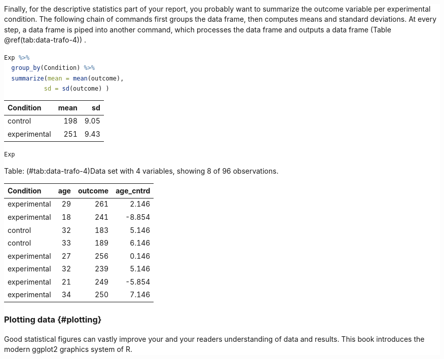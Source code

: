 Finally, for the descriptive statistics part of your report, you
probably want to summarize the outcome variable per experimental
condition. The following chain of commands first groups the data frame,
then computes means and standard deviations. At every step, a data frame
is piped into another command, which processes the data frame and
outputs a data frame (Table \@ref(tab:data-trafo-4))
.


```r
Exp %>% 
  group_by(Condition) %>% 
  summarize(mean = mean(outcome),
           sd = sd(outcome) )
```



|Condition    | mean|   sd|
|:------------|----:|----:|
|control      |  198| 9.05|
|experimental |  251| 9.43|

```r
Exp
```



Table: (\#tab:data-trafo-4)Data set with 4 variables, showing 8 of 96 observations.

|Condition    | age| outcome| age_cntrd|
|:------------|---:|-------:|---------:|
|experimental |  29|     261|     2.146|
|experimental |  18|     241|    -8.854|
|control      |  32|     183|     5.146|
|control      |  33|     189|     6.146|
|experimental |  27|     256|     0.146|
|experimental |  32|     239|     5.146|
|experimental |  21|     249|    -5.854|
|experimental |  34|     250|     7.146|





### Plotting data {#plotting}

Good statistical figures can vastly improve your and your readers
understanding of data and results. This book introduces the
modern ggplot2 graphics system of R.
